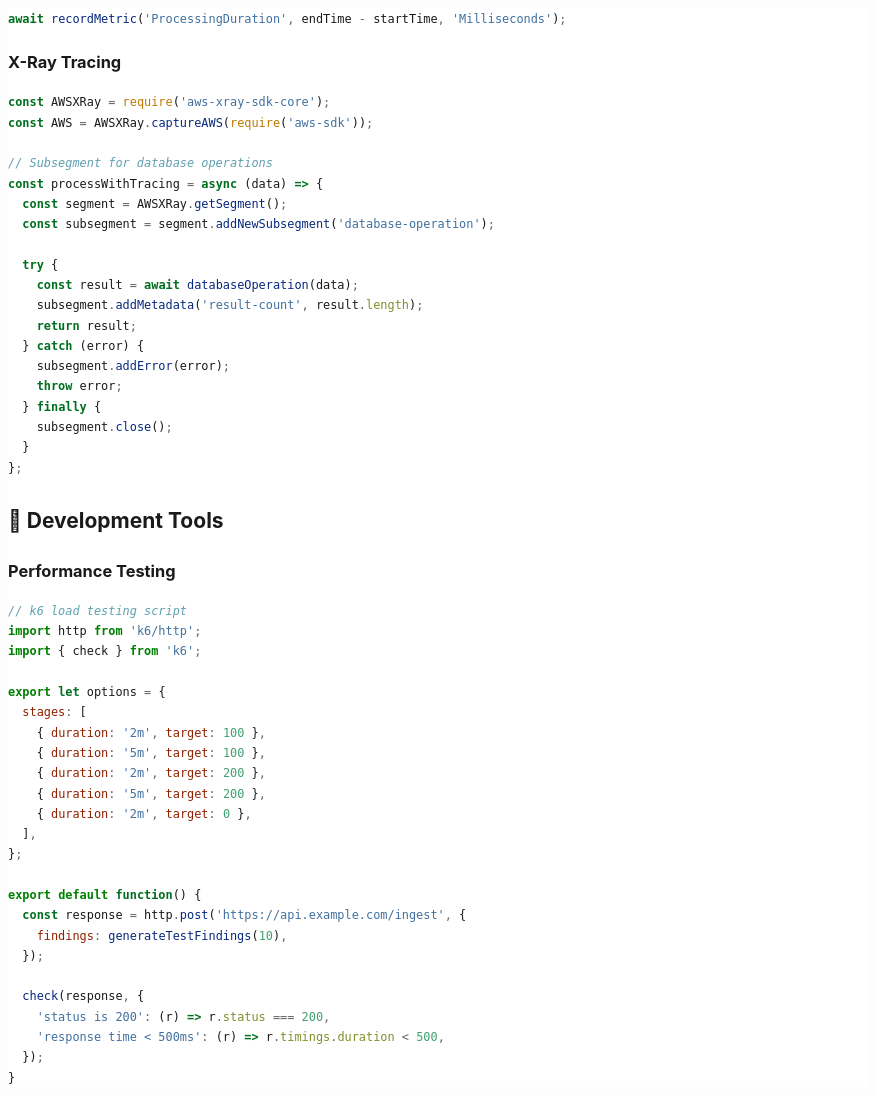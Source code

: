 ```javascript
await recordMetric('ProcessingDuration', endTime - startTime, 'Milliseconds');
```

### X-Ray Tracing

```javascript
const AWSXRay = require('aws-xray-sdk-core');
const AWS = AWSXRay.captureAWS(require('aws-sdk'));

// Subsegment for database operations
const processWithTracing = async (data) => {
  const segment = AWSXRay.getSegment();
  const subsegment = segment.addNewSubsegment('database-operation');
  
  try {
    const result = await databaseOperation(data);
    subsegment.addMetadata('result-count', result.length);
    return result;
  } catch (error) {
    subsegment.addError(error);
    throw error;
  } finally {
    subsegment.close();
  }
};
```

## 🔧 Development Tools

### Performance Testing

```javascript
// k6 load testing script
import http from 'k6/http';
import { check } from 'k6';

export let options = {
  stages: [
    { duration: '2m', target: 100 },
    { duration: '5m', target: 100 },
    { duration: '2m', target: 200 },
    { duration: '5m', target: 200 },
    { duration: '2m', target: 0 },
  ],
};

export default function() {
  const response = http.post('https://api.example.com/ingest', {
    findings: generateTestFindings(10),
  });
  
  check(response, {
    'status is 200': (r) => r.status === 200,
    'response time < 500ms': (r) => r.timings.duration < 500,
  });
}
```
